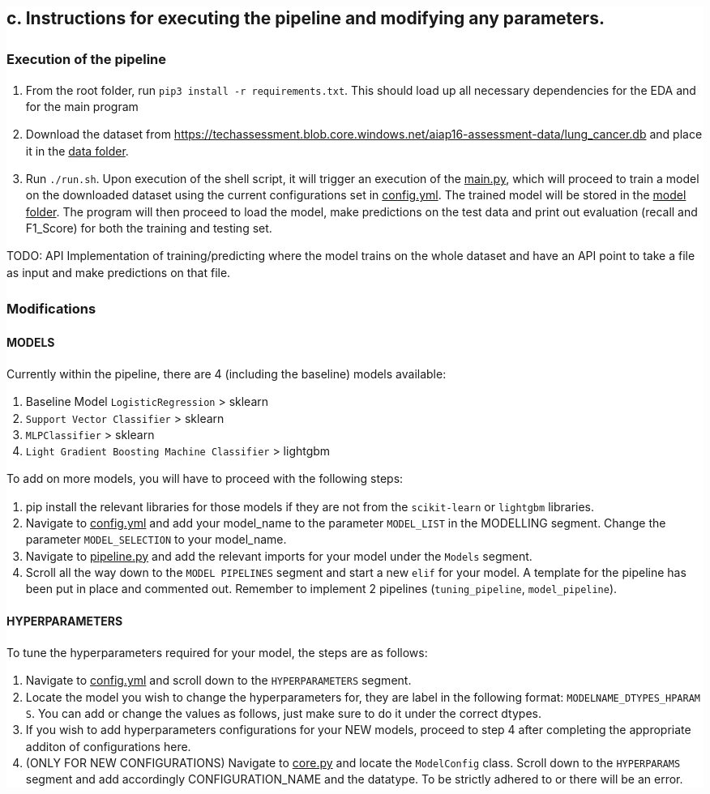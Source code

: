 ## **c. Instructions for executing the pipeline and modifying any parameters.**

### Execution of the pipeline

1. From the root folder, run `pip3 install -r requirements.txt`. This should load up all necessary dependencies for the EDA and for the main program

2. Download the dataset from  <https://techassessment.blob.core.windows.net/aiap16-assessment-data/lung_cancer.db> and place it in the [data folder](src/data/).

3. Run `./run.sh`. Upon execution of the shell script, it will trigger an execution of the [main.py](src/main.py), which will proceed to train a model on the downloaded dataset using the current configurations set in [config.yml](src/config.yml). The trained model will be stored in the [model folder](src/model/). The program will then proceed to load the model, make predictions on the test data and print out evaluation (recall and F1_Score) for both the training and testing set.

TODO: API Implementation of training/predicting where the model trains on the whole dataset and have an API point to take a file as input and make predictions on that file.

### Modifications

#### MODELS

Currently within the pipeline, there are 4 (including the baseline) models available:

1. Baseline Model `LogisticRegression` > sklearn
2. `Support Vector Classifier` > sklearn
3. `MLPClassifier` > sklearn
4. `Light Gradient Boosting Machine Classifier` > lightgbm

To add on more models, you will have to proceed with the following steps:

1. pip install the relevant libraries for those models if they are not from the `scikit-learn` or `lightgbm` libraries.
2. Navigate to [config.yml](src/config.yml) and add your model_name to the parameter `MODEL_LIST` in the MODELLING segment. Change the parameter `MODEL_SELECTION` to your model_name.
3. Navigate to [pipeline.py](src/pipeline.py) and add the relevant imports for your model under the `Models` segment.
4. Scroll all the way down to the `MODEL PIPELINES` segment and start a new `elif` for your model. A template for the pipeline has been put in place and commented out. Remember to implement 2 pipelines (`tuning_pipeline`, `model_pipeline`).

#### HYPERPARAMETERS

To tune the hyperparameters required for your model, the steps are as follows:

1. Navigate to [config.yml](src/config.yml) and scroll down to the `HYPERPARAMETERS` segment.
2. Locate the model you wish to change the hyperparameters for, they are label in the following format: `MODELNAME_DTYPES_HPARAMS`. You can add or change the values as follows, just make sure to do it under the correct dtypes.
3. If you wish to add hyperparameters configurations for your NEW models, proceed to step 4 after completing the appropriate additon of configurations here.
4. (ONLY FOR NEW CONFIGURATIONS) Navigate to [core.py](src/config/core.py) and locate the `ModelConfig` class. Scroll down to the `HYPERPARAMS` segment and add accordingly CONFIGURATION_NAME and the datatype. To be strictly adhered to or there will be an error.
